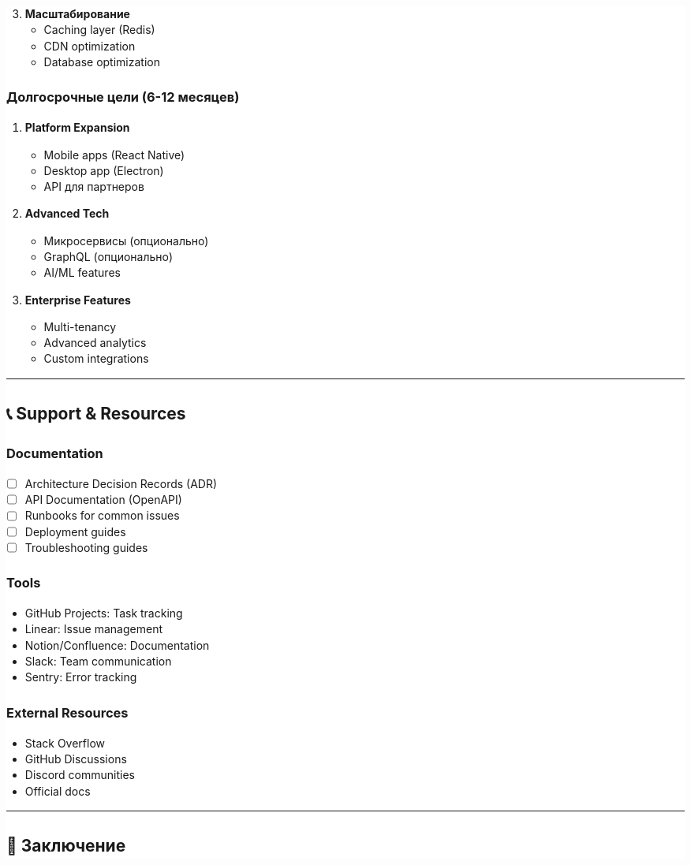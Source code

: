 3. **Масштабирование**
   - Caching layer (Redis)
   - CDN optimization
   - Database optimization

### Долгосрочные цели (6-12 месяцев)

1. **Platform Expansion**
   - Mobile apps (React Native)
   - Desktop app (Electron)
   - API для партнеров

2. **Advanced Tech**
   - Микросервисы (опционально)
   - GraphQL (опционально)
   - AI/ML features

3. **Enterprise Features**
   - Multi-tenancy
   - Advanced analytics
   - Custom integrations

---

## 📞 Support & Resources

### Documentation

- [ ] Architecture Decision Records (ADR)
- [ ] API Documentation (OpenAPI)
- [ ] Runbooks for common issues
- [ ] Deployment guides
- [ ] Troubleshooting guides

### Tools

- GitHub Projects: Task tracking
- Linear: Issue management
- Notion/Confluence: Documentation
- Slack: Team communication
- Sentry: Error tracking

### External Resources

- Stack Overflow
- GitHub Discussions
- Discord communities
- Official docs

---

## 🎉 Заключение
